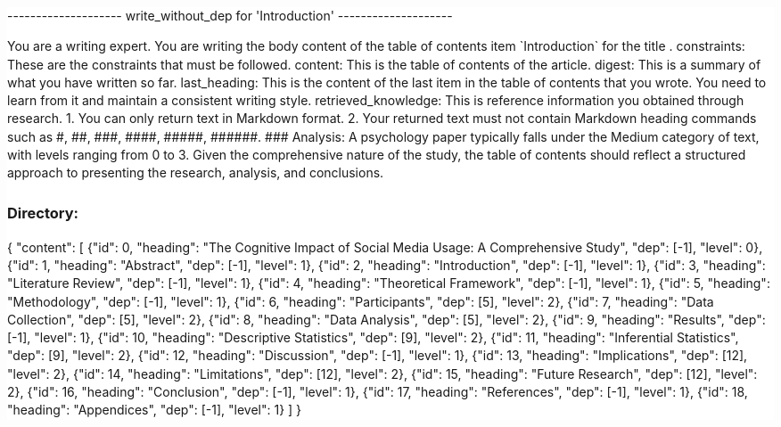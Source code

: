 -------------------- write_without_dep for 'Introduction' --------------------

<role>
You are a writing expert.
</role>
<rule>
You are writing the body content of the table of contents item `Introduction` for the title <The Cognitive Impact of Social Media Usage: A Comprehensive Study>.
constraints: These are the constraints that must be followed.
content: This is the table of contents of the article.
digest: This is a summary of what you have written so far.
last_heading: This is the content of the last item in the table of contents that you wrote. You need to learn from it and maintain a consistent writing style.
retrieved_knowledge: This is reference information you obtained through research.
</rule>
<constraints>
1. You can only return text in Markdown format.
2. Your returned text must not contain Markdown heading commands such as #, ##, ###, ####, #####, ######.
</constraints>
<content>
### Analysis:
A psychology paper typically falls under the Medium category of text, with levels ranging from 0 to 3. Given the comprehensive nature of the study, the table of contents should reflect a structured approach to presenting the research, analysis, and conclusions.

### Directory:
<JSON>
{
    "content": [
        {"id": 0, "heading": "The Cognitive Impact of Social Media Usage: A Comprehensive Study", "dep": [-1], "level": 0},
        {"id": 1, "heading": "Abstract", "dep": [-1], "level": 1},
        {"id": 2, "heading": "Introduction", "dep": [-1], "level": 1},
        {"id": 3, "heading": "Literature Review", "dep": [-1], "level": 1},
        {"id": 4, "heading": "Theoretical Framework", "dep": [-1], "level": 1},
        {"id": 5, "heading": "Methodology", "dep": [-1], "level": 1},
        {"id": 6, "heading": "Participants", "dep": [5], "level": 2},
        {"id": 7, "heading": "Data Collection", "dep": [5], "level": 2},
        {"id": 8, "heading": "Data Analysis", "dep": [5], "level": 2},
        {"id": 9, "heading": "Results", "dep": [-1], "level": 1},
        {"id": 10, "heading": "Descriptive Statistics", "dep": [9], "level": 2},
        {"id": 11, "heading": "Inferential Statistics", "dep": [9], "level": 2},
        {"id": 12, "heading": "Discussion", "dep": [-1], "level": 1},
        {"id": 13, "heading": "Implications", "dep": [12], "level": 2},
        {"id": 14, "heading": "Limitations", "dep": [12], "level": 2},
        {"id": 15, "heading": "Future Research", "dep": [12], "level": 2},
        {"id": 16, "heading": "Conclusion", "dep": [-1], "level": 1},
        {"id": 17, "heading": "References", "dep": [-1], "level": 1},
        {"id": 18, "heading": "Appendices", "dep": [-1], "level": 1}
    ]
}
</JSON>
